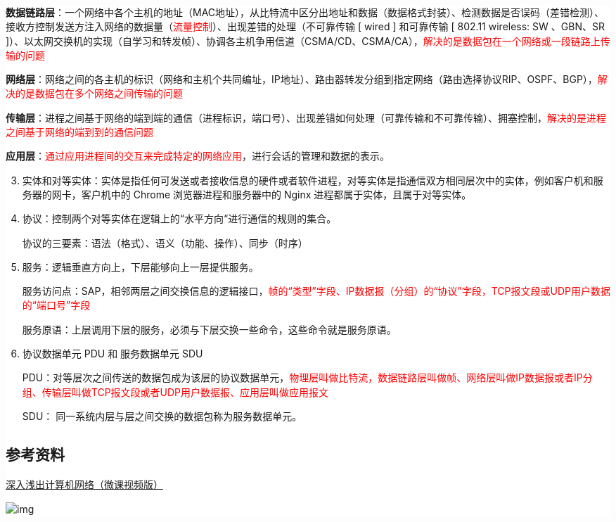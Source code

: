    **数据链路层**：一个网络中各个主机的地址（MAC地址），从比特流中区分出地址和数据（数据格式封装）、检测数据是否误码（差错检测）、接收方控制发送方注入网络的数据量（<font color=red>流量控制</font>）、出现差错的处理（不可靠传输 [ wired ] 和可靠传输 [ 802.11 wireless: SW 、GBN、SR ]）、以太网交换机的实现（自学习和转发帧）、协调各主机争用信道（CSMA/CD、CSMA/CA），<font color = red>解决的是数据包在一个网络或一段链路上传输的问题</font>

   **网络层**：网络之间的各主机的标识（网络和主机个共同编址，IP地址）、路由器转发分组到指定网络（路由选择协议RIP、OSPF、BGP），<font color = red>解决的是数据包在多个网络之间传输的问题</font>

   **传输层**：进程之间基于网络的端到端的通信（进程标识，端口号）、出现差错如何处理（可靠传输和不可靠传输）、拥塞控制，<font color =red>解决的是进程之间基于网络的端到到的通信问题</font>

   **应用层**：<font color = red>通过应用进程间的交互来完成特定的网络应用</font>，进行会话的管理和数据的表示。

3. 实体和对等实体：实体是指任何可发送或者接收信息的硬件或者软件进程，对等实体是指通信双方相同层次中的实体，例如客户机和服务器的网卡，客户机中的 Chrome 浏览器进程和服务器中的 Nginx 进程都属于实体，且属于对等实体。

4. 协议：控制两个对等实体在逻辑上的“水平方向“进行通信的规则的集合。

   协议的三要素：语法（格式）、语义（功能、操作）、同步（时序）

5. 服务：逻辑垂直方向上，下层能够向上一层提供服务。

   服务访问点：SAP，相邻两层之间交换信息的逻辑接口，<font color = red>帧的“类型”字段、IP数据报（分组）的“协议”字段，TCP报文段或UDP用户数据的“端口号”字段</font>

   服务原语：上层调用下层的服务，必须与下层交换一些命令，这些命令就是服务原语。

6. 协议数据单元 PDU 和 服务数据单元 SDU

   PDU：对等层次之间传送的数据包成为该层的协议数据单元，<font color = red>物理层叫做比特流，数据链路层叫做帧、网络层叫做IP数据报或者IP分组、传输层叫做TCP报文段或者UDP用户数据报、应用层叫做应用报文</font>

   SDU： 同一系统内层与层之间交换的数据包称为服务数据单元。





## 参考资料

[深入浅出计算机网络（微课视频版）](http://www.tup.tsinghua.edu.cn/booksCenter/book_09342101.html)

![img](https://wendaocsmaster.github.io/images/blog/093421-01.jpg)

 
